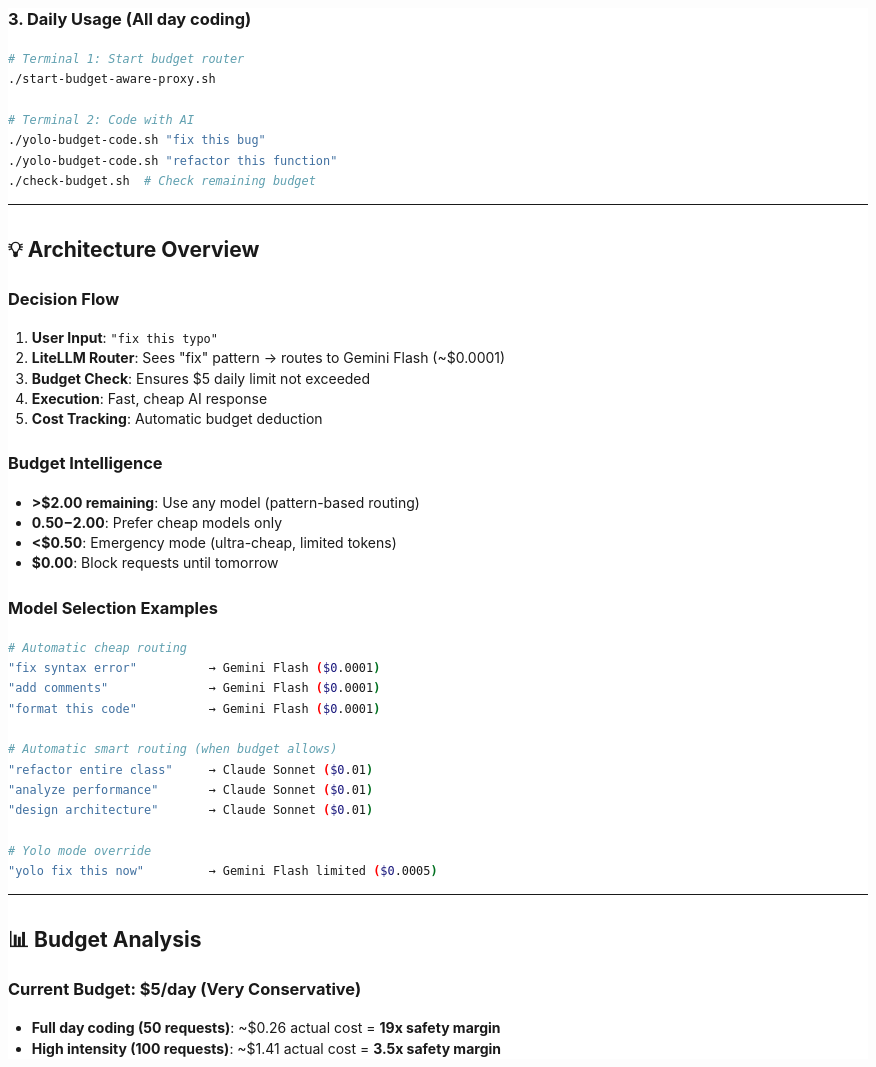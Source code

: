 ### 3. Daily Usage (All day coding)
```bash
# Terminal 1: Start budget router
./start-budget-aware-proxy.sh

# Terminal 2: Code with AI
./yolo-budget-code.sh "fix this bug"
./yolo-budget-code.sh "refactor this function"
./check-budget.sh  # Check remaining budget
```

---

## 💡 Architecture Overview

### Decision Flow
1. **User Input**: `"fix this typo"`
2. **LiteLLM Router**: Sees "fix" pattern → routes to Gemini Flash (~$0.0001)
3. **Budget Check**: Ensures $5 daily limit not exceeded
4. **Execution**: Fast, cheap AI response
5. **Cost Tracking**: Automatic budget deduction

### Budget Intelligence
- **>$2.00 remaining**: Use any model (pattern-based routing)
- **$0.50-$2.00**: Prefer cheap models only
- **<$0.50**: Emergency mode (ultra-cheap, limited tokens)
- **$0.00**: Block requests until tomorrow

### Model Selection Examples
```bash
# Automatic cheap routing
"fix syntax error"          → Gemini Flash ($0.0001)
"add comments"              → Gemini Flash ($0.0001)
"format this code"          → Gemini Flash ($0.0001)

# Automatic smart routing (when budget allows)
"refactor entire class"     → Claude Sonnet ($0.01)
"analyze performance"       → Claude Sonnet ($0.01)
"design architecture"       → Claude Sonnet ($0.01)

# Yolo mode override
"yolo fix this now"         → Gemini Flash limited ($0.0005)
```

---

## 📊 Budget Analysis

### Current Budget: $5/day (Very Conservative)
- **Full day coding (50 requests)**: ~$0.26 actual cost = **19x safety margin**
- **High intensity (100 requests)**: ~$1.41 actual cost = **3.5x safety margin**
